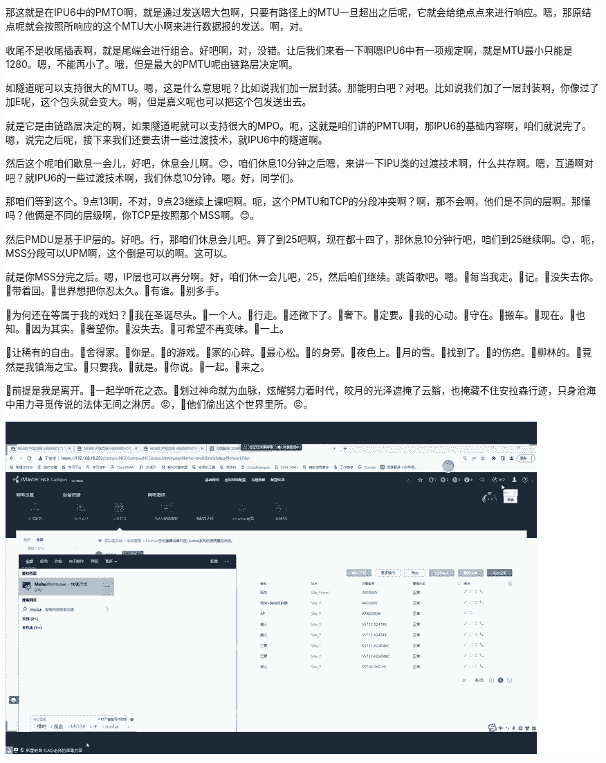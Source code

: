 那这就是在IPU6中的PMTO啊，就是通过发送嗯大包啊，只要有路径上的MTU一旦超出之后呢，它就会给绝点点来进行响应。嗯，那原结点呢就会按照所响应的这个MTU大小啊来进行数据报的发送。啊，对。

收尾不是收尾插表啊，就是尾端会进行组合。好吧啊，对，没错。让后我们来看一下啊嗯IPU6中有一项规定啊，就是MTU最小只能是1280。嗯，不能再小了。哦，但是最大的PMTU呢由链路层决定啊。

如隧道呢可以支持很大的MTU。嗯，这是什么意思呢？比如说我们加一层封装。那能明白吧？对吧。比如说我们加了一层封装啊，你像过了加E呢，这个包头就会变大。啊，但是嘉义呢也可以把这个包发送出去。

就是它是由链路层决定的啊，如果隧道呢就可以支持很大的MPO。呃，这就是咱们讲的PMTU啊，那IPU6的基础内容啊，咱们就说完了。嗯，说完之后呢，接下来我们还要去讲一些过渡技术，就IPU6中的隧道啊。

然后这个呢咱们歇息一会儿，好吧，休息会儿啊。😊，咱们休息10分钟之后嗯，来讲一下IPU类的过渡技术啊，什么共存啊。嗯，互通啊对吧？就IPU6的一些过渡技术啊，我们休息10分钟。嗯。好，同学们。

那咱们等到这个。9点13啊，不对，9点23继续上课吧啊。呃，这个PMTU和TCP的分段冲突啊？啊，那不会啊，他们是不同的层啊。那懂吗？他俩是不同的层级啊，你TCP是按照那个MSS啊。😊。

然后PMDU是基于IP层的。好吧。行，那咱们休息会儿吧。算了到25吧啊，现在都十四了，那休息10分钟行吧，咱们到25继续啊。😊，呃，MSS分段可以UPM啊，这个倒是可以的啊。这可以。

就是你MSS分完之后。嗯，IP层也可以再分啊。好，咱们休一会儿吧，25，然后咱们继续。跳首歌吧。嗯。🎼每当我走。🎼记。🎼没失去你。🎼带着回。🎼世界想把你忍太久。🎼有谁。🎼别多手。

🎼为何还在等属于我的戏妇？🎼我在圣诞尽头。🎼一个人。🎼行走。🎼还微下了。🎼奢下。🎼定要。🎼我的心动。🎼守在。🎼搬车。🎼现在。🎼也知。🎼因为其实。🎼奢望你。🎼没失去。🎼可希望不再变味。🎼一上。

🎼让稀有的自由。🎼舍得家。🎼你是。🎼的游戏。🎼家的心碎。🎼最心松。🎼的身旁。🎼夜色上。🎼月的雪。🎼找到了。🎼的伤疤。🎼柳林的。🎼竟然是我镇海之宝。🎼只要我。🎼就是。🎼你说。🎼一起。🎼来之。

🎼前提是我是离开。🎼一起学听花之态。🎼划过神命就为血脉，炫耀努力着时代，皎月的光泽遮掩了云翳，也掩藏不住安拉森行迹，只身沧海中用力寻觅传说的法体无间之淋厉。😡，🎼他们偷出这个世界里所。😡。



![](img/2869f29f46c9e521c80e04cfd115507c_22.png)
